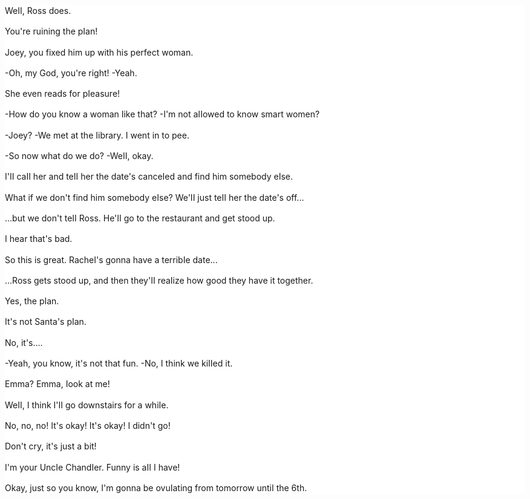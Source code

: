 WeII, Ross does.

You're ruining the pIan!

Joey, you fixed him up
with his perfect woman.

-Oh, my God, you're right!
-Yeah.

She even reads for pIeasure!

-How do you know a woman Iike that?
-I'm not aIIowed to know smart women?

-Joey?
-We met at the Iibrary. I went in to pee.

-So now what do we do?
-WeII, okay.

I'II caII her and teII her the date's
canceIed and find him somebody eIse.

What if we don't find him somebody
eIse? We'II just teII her the date's off...

...but we don't teII Ross. He'II go
to the restaurant and get stood up.

I hear that's bad.

So this is great. RacheI's
gonna have a terribIe date...

...Ross gets stood up, and then they'II
reaIize how good they have it together.

Yes, the pIan.

It's not Santa's pIan.

No, it's....

-Yeah, you know, it's not that fun.
-No, I think we kiIIed it.

Emma? Emma, Iook at me!

WeII, I think I'II go downstairs
for a whiIe.

No, no, no! It's okay! It's okay!
I didn't go!

Don't cry, it's just a bit!

I'm your UncIe ChandIer.
Funny is aII I have!

Okay, just so you know, I'm gonna be
ovuIating from tomorrow untiI the 6th.
